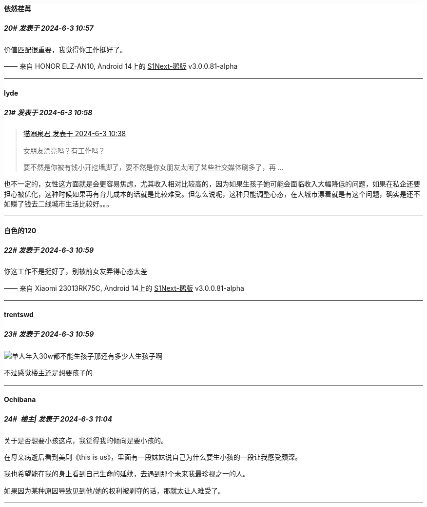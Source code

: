 ####  依然荏苒  
##### 20#       发表于 2024-6-3 10:57

价值匹配很重要，我觉得你工作挺好了。

—— 来自 HONOR ELZ-AN10, Android 14上的 [S1Next-鹅版](https://github.com/ykrank/S1-Next/releases) v3.0.0.81-alpha

*****

####  lyde  
##### 21#       发表于 2024-6-3 10:58

<blockquote><a href="httphttps://bbs.saraba1st.com/2b/forum.php?mod=redirect&amp;goto=findpost&amp;pid=65095247&amp;ptid=2185986" target="_blank">猫溺泉君 发表于 2024-6-3 10:38</a>

女朋友漂亮吗？有工作吗？

要不然是你被有钱小开挖墙脚了，要不然是你女朋友太闲了某些社交媒体刷多了，再 ...</blockquote>
也不一定的，女性这方面就是会更容易焦虑，尤其收入相对比较高的，因为如果生孩子她可能会面临收入大幅降低的问题，如果在私企还要担心被优化，这种时候如果再有育儿成本的话就是比较难受。但怎么说呢，这种只能调整心态，在大城市漂着就是有这个问题，确实是还不如赚了钱去二线城市生活比较好。。。

*****

####  白色的120  
##### 22#       发表于 2024-6-3 10:59

你这工作不是挺好了，别被前女友弄得心态太差

—— 来自 Xiaomi 23013RK75C, Android 14上的 [S1Next-鹅版](https://github.com/ykrank/S1-Next/releases) v3.0.0.81-alpha

*****

####  trentswd  
##### 23#       发表于 2024-6-3 10:59

<img src="https://static.saraba1st.com/image/smiley/face2017/001.png" referrerpolicy="no-referrer">单人年入30w都不能生孩子那还有多少人生孩子啊

不过感觉楼主还是想要孩子的

*****

####  Ochibana  
##### 24#         楼主| 发表于 2024-6-3 11:04

关于是否想要小孩这点，我觉得我的倾向是要小孩的。

在母亲病逝后看到美剧《this is us》，里面有一段妹妹说自己为什么要生小孩的一段让我感受颇深。

我也希望能在我的身上看到自己生命的延续，去遇到那个未来我最珍视之一的人。

如果因为某种原因导致见到他/她的权利被剥夺的话，那就太让人难受了。

*****
